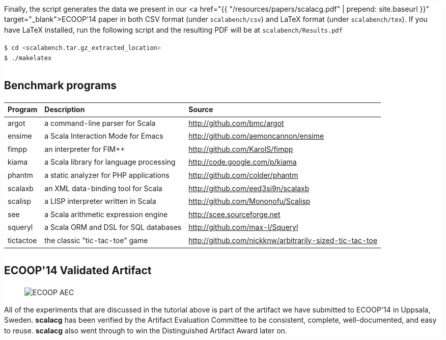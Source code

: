 Finally, the script generates the data we present in our
<a href="{{ "/resources/papers/scalacg.pdf" |  prepend: site.baseurl }}" target="_blank">ECOOP'14 paper</a>
in both CSV format (under `scalabench/csv`) and LaTeX format (under `scalabench/tex`). If you have LaTeX installed,
run the following script and the resulting PDF will be at `scalabench/Results.pdf`

~~~ bash
$ cd <scalabench.tar.gz_extracted_location>
$ ./makelatex
~~~

## Benchmark programs ##

<span id="bench"/>

| Program | Description | Source |
|:---------|:-------------|:--------|
argot | a command-line parser for Scala | <a href="http://github.com/bmc/argot" target="_blank">http://github.com/bmc/argot</a>
ensime | a Scala Interaction Mode for Emacs | <a href="http://github.com/aemoncannon/ensime" target="_blank">http://github.com/aemoncannon/ensime</a>
fimpp | an interpreter for FIM++ | <a href="http://github.com/KarolS/fimpp" target="_blank">http://github.com/KarolS/fimpp</a>
kiama | a Scala library for language processing | <a href="http://code.google.com/p/kiama" target="_blank">http://code.google.com/p/kiama</a>
phantm | a static analyzer for PHP applications | <a href="http://github.com/colder/phantm" target="_blank">http://github.com/colder/phantm</a>
scalaxb | an XML data-binding tool for Scala | <a href="http://github.com/eed3si9n/scalaxb" target="_blank">http://github.com/eed3si9n/scalaxb</a>
scalisp | a LISP interpreter written in Scala | <a href="http://github.com/Mononofu/Scalisp" target="_blank">http://github.com/Mononofu/Scalisp</a>
see | a Scala arithmetic expression engine | <a href="http://scee.sourceforge.net" target="_blank">http://scee.sourceforge.net</a>
squeryl | a Scala ORM and DSL for SQL databases | <a href="http://github.com/max-l/Squeryl" target="_blank">http://github.com/max-l/Squeryl</a>
tictactoe | the classic "tic-tac-toe" game | <a href="http://github.com/nickknw/arbitrarily-sized-tic-tac-toe" target="_blank">http://github.com/nickknw/arbitrarily-sized-tic-tac-toe</a>

## ECOOP'14 Validated Artifact ##

<figure>
	<img width="25%" src="{{ "/resources/images/aec-badge-ecoop.png" |  prepend: site.baseurl }}" alt="ECOOP AEC" />
</figure>

All of the experiments that are discussed in the tutorial above is part of the artifact we have submitted to ECOOP'14 in Uppsala, Sweden.
**scalacg** has been verified by the Artifact Evaluation Committee to be consistent, complete, well-documented, and easy to reuse.
**scalacg** also went through to win the Distinguished Artifact Award later on.
